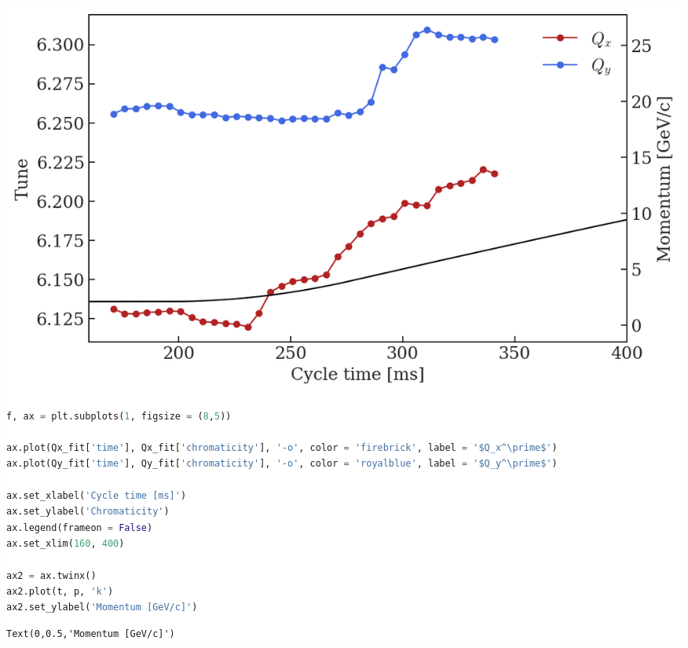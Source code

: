 ![png](AD_chromaticity_measurement_files/AD_chromaticity_measurement_12_1.png)



```python
f, ax = plt.subplots(1, figsize = (8,5))

ax.plot(Qx_fit['time'], Qx_fit['chromaticity'], '-o', color = 'firebrick', label = '$Q_x^\prime$')
ax.plot(Qy_fit['time'], Qy_fit['chromaticity'], '-o', color = 'royalblue', label = '$Q_y^\prime$')

ax.set_xlabel('Cycle time [ms]')
ax.set_ylabel('Chromaticity')
ax.legend(frameon = False)
ax.set_xlim(160, 400)

ax2 = ax.twinx()
ax2.plot(t, p, 'k')
ax2.set_ylabel('Momentum [GeV/c]')
```




    Text(0,0.5,'Momentum [GeV/c]')



